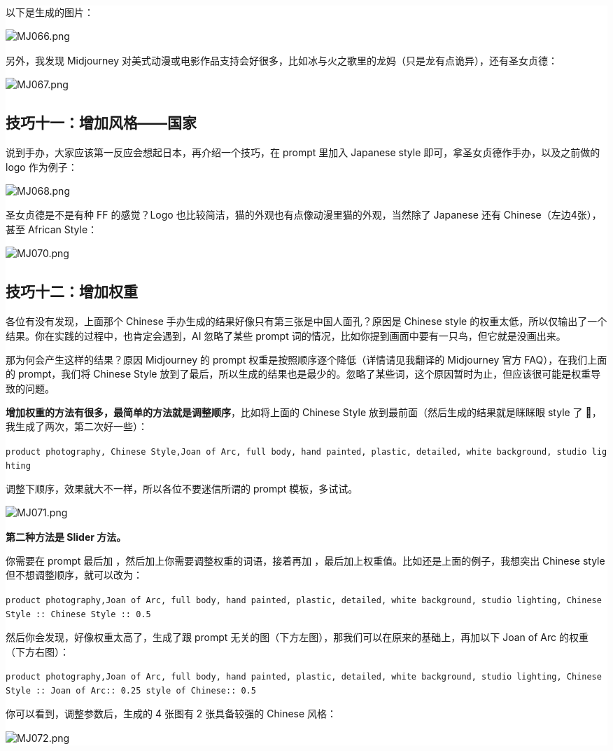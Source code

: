以下是生成的图片：

![MJ066.png](https://res.craft.do/user/full/d845172f-becd-4255-bf79-d722098b2d83/doc/15EA26B6-9B49-4076-B8D8-DFE53ABD52C8/E7E6F441-47D1-4F23-873A-9661AB0E3587_2/in9T733OmTrYj2cas5CUhvOHxEcaTOuz7WQcgNzpu28z/MJ066.png)

另外，我发现 Midjourney 对美式动漫或电影作品支持会好很多，比如冰与火之歌里的龙妈（只是龙有点诡异），还有圣女贞德：

![MJ067.png](https://res.craft.do/user/full/d845172f-becd-4255-bf79-d722098b2d83/doc/15EA26B6-9B49-4076-B8D8-DFE53ABD52C8/25203A21-3C63-4777-A964-E72470DA6D88_2/uGjnRDjIIxxyfWT2lktAv2cWDKNd3jkFAjSUs6e4oV0z/MJ067.png)

## 技巧十一：增加风格——国家

说到手办，大家应该第一反应会想起日本，再介绍一个技巧，在 prompt 里加入 Japanese style 即可，拿圣女贞德作手办，以及之前做的 logo 作为例子：

![MJ068.png](https://res.craft.do/user/full/d845172f-becd-4255-bf79-d722098b2d83/doc/15EA26B6-9B49-4076-B8D8-DFE53ABD52C8/CAFFF957-21C3-4C53-BE65-9B6F9B73A057_2/ILjDsXxCDTpKgJuwPetDn24KJzWqTyDkErDcrNM8qdYz/MJ068.png)

圣女贞德是不是有种 FF 的感觉？Logo 也比较简洁，猫的外观也有点像动漫里猫的外观，当然除了 Japanese 还有 Chinese（左边4张），甚至 African Style：

![MJ070.png](https://res.craft.do/user/full/d845172f-becd-4255-bf79-d722098b2d83/doc/15EA26B6-9B49-4076-B8D8-DFE53ABD52C8/3BAF36F1-79C5-49F8-BBA2-52690D92E2DB_2/HGvbC6iGSEo4ubTNoKYTQVinUMv2yyawJhN6N2pVrZEz/MJ070.png)

## 技巧十二：增加权重

各位有没有发现，上面那个 Chinese 手办生成的结果好像只有第三张是中国人面孔？原因是 Chinese style 的权重太低，所以仅输出了一个结果。你在实践的过程中，也肯定会遇到，AI 忽略了某些 prompt 词的情况，比如你提到画面中要有一只鸟，但它就是没画出来。

那为何会产生这样的结果？原因 Midjourney 的 prompt 权重是按照顺序逐个降低（详情请见我翻译的 Midjourney 官方 FAQ），在我们上面的 prompt，我们将 Chinese Style 放到了最后，所以生成的结果也是最少的。忽略了某些词，这个原因暂时为止，但应该很可能是权重导致的问题。

**增加权重的方法有很多，最简单的方法就是调整顺序**，比如将上面的 Chinese Style 放到最前面（然后生成的结果就是眯眯眼 style 了 🤣，我生成了两次，第二次好一些）：

```other
product photography, Chinese Style,Joan of Arc, full body, hand painted, plastic, detailed, white background, studio lighting
```

调整下顺序，效果就大不一样，所以各位不要迷信所谓的 prompt 模板，多试试。

![MJ071.png](https://res.craft.do/user/full/d845172f-becd-4255-bf79-d722098b2d83/doc/15EA26B6-9B49-4076-B8D8-DFE53ABD52C8/6E917EAA-BBFD-4635-AB8E-2D65E67F9FF3_2/Oy0pJCtpE5QtmqFlxePvrjeZmm5SZXvtqXhQag6J4EUz/MJ071.png)

**第二种方法是 Slider 方法。**

你需要在 prompt 最后加  ，然后加上你需要调整权重的词语，接着再加  ，最后加上权重值。比如还是上面的例子，我想突出 Chinese style 但不想调整顺序，就可以改为：

```other
product photography,Joan of Arc, full body, hand painted, plastic, detailed, white background, studio lighting, Chinese Style :: Chinese Style :: 0.5
```

然后你会发现，好像权重太高了，生成了跟 prompt 无关的图（下方左图），那我们可以在原来的基础上，再加以下 Joan of Arc 的权重（下方右图）：

```other
product photography,Joan of Arc, full body, hand painted, plastic, detailed, white background, studio lighting, Chinese Style :: Joan of Arc:: 0.25 style of Chinese:: 0.5
```

你可以看到，调整参数后，生成的 4 张图有 2 张具备较强的 Chinese 风格：

![MJ072.png](https://res.craft.do/user/full/d845172f-becd-4255-bf79-d722098b2d83/doc/15EA26B6-9B49-4076-B8D8-DFE53ABD52C8/E9CE4D80-F8C7-4853-847D-C5D4554AFD41_2/sJD7ejS8e3Q3xV8O38UyS6Uh6ZtslrBh2XQv1bodhvwz/MJ072.png)

